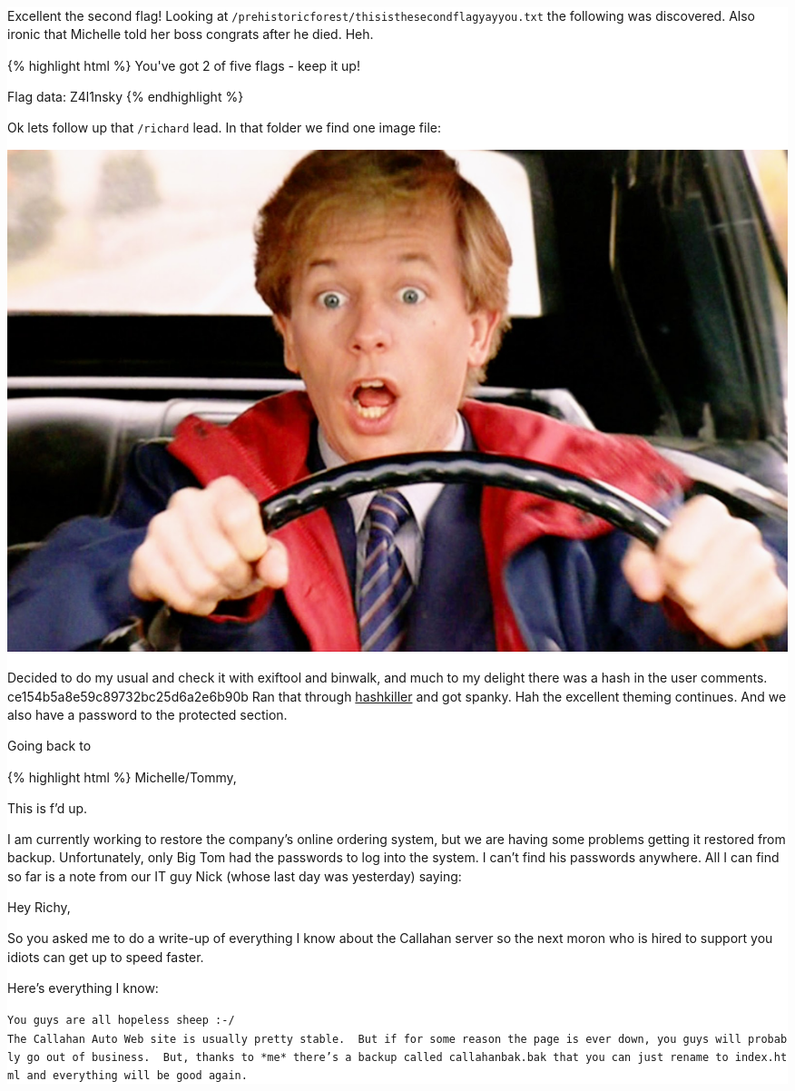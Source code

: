 Excellent the second flag!  Looking at `/prehistoricforest/thisisthesecondflagyayyou.txt` the following was discovered.  Also ironic that Michelle told her boss congrats after he died.  Heh.

{% highlight html %}
You've got 2 of five flags - keep it up!

Flag data: Z4l1nsky
{% endhighlight %}

Ok lets follow up that `/richard` lead.   In that folder we find one image file:

![shockedrichard](/img/tommyboy/tcp80/shockedrichard.jpg)

Decided to do my usual and check it with exiftool and binwalk, and much to my delight there was a hash in the user comments.  ce154b5a8e59c89732bc25d6a2e6b90b  Ran that through [hashkiller](hashkiller.co.uk) and got spanky.  Hah the excellent theming continues.  And we also have a password to the protected section.

Going back to

{% highlight html %}
Michelle/Tommy,

This is f’d up.

I am currently working to restore the company’s online ordering system, but we are having some problems getting it restored from backup.  Unfortunately, only Big Tom had the passwords to log into the system.  I can’t find his passwords anywhere.  All I can find so far is a note from our IT guy Nick (whose last day was yesterday) saying:

Hey Richy,

So you asked me to do a write-up of everything I know about the Callahan server so the next moron who is hired to support you idiots can get up to speed faster.

Here’s everything I know:

    You guys are all hopeless sheep :-/
    The Callahan Auto Web site is usually pretty stable.  But if for some reason the page is ever down, you guys will probably go out of business.  But, thanks to *me* there’s a backup called callahanbak.bak that you can just rename to index.html and everything will be good again.